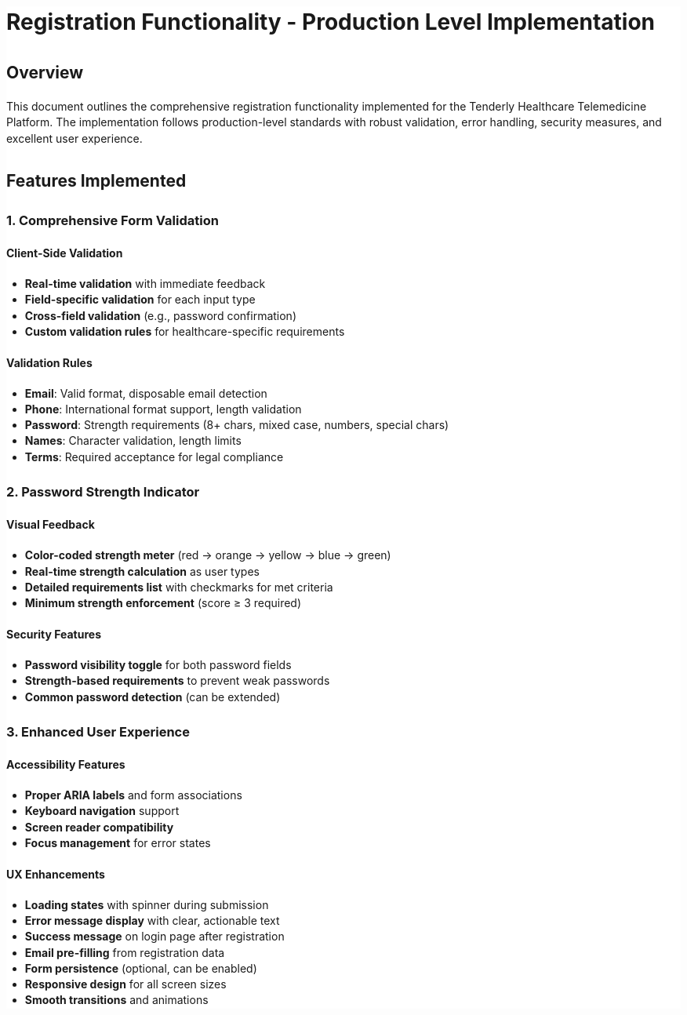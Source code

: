 # Registration Functionality - Production Level Implementation

## Overview

This document outlines the comprehensive registration functionality implemented for the Tenderly Healthcare Telemedicine Platform. The implementation follows production-level standards with robust validation, error handling, security measures, and excellent user experience.

## Features Implemented

### 1. **Comprehensive Form Validation**

#### Client-Side Validation
- **Real-time validation** with immediate feedback
- **Field-specific validation** for each input type
- **Cross-field validation** (e.g., password confirmation)
- **Custom validation rules** for healthcare-specific requirements

#### Validation Rules
- **Email**: Valid format, disposable email detection
- **Phone**: International format support, length validation
- **Password**: Strength requirements (8+ chars, mixed case, numbers, special chars)
- **Names**: Character validation, length limits
- **Terms**: Required acceptance for legal compliance

### 2. **Password Strength Indicator**

#### Visual Feedback
- **Color-coded strength meter** (red → orange → yellow → blue → green)
- **Real-time strength calculation** as user types
- **Detailed requirements list** with checkmarks for met criteria
- **Minimum strength enforcement** (score ≥ 3 required)

#### Security Features
- **Password visibility toggle** for both password fields
- **Strength-based requirements** to prevent weak passwords
- **Common password detection** (can be extended)

### 3. **Enhanced User Experience**

#### Accessibility Features
- **Proper ARIA labels** and form associations
- **Keyboard navigation** support
- **Screen reader compatibility**
- **Focus management** for error states

#### UX Enhancements
- **Loading states** with spinner during submission
- **Error message display** with clear, actionable text
- **Success message** on login page after registration
- **Email pre-filling** from registration data
- **Form persistence** (optional, can be enabled)
- **Responsive design** for all screen sizes
- **Smooth transitions** and animations
